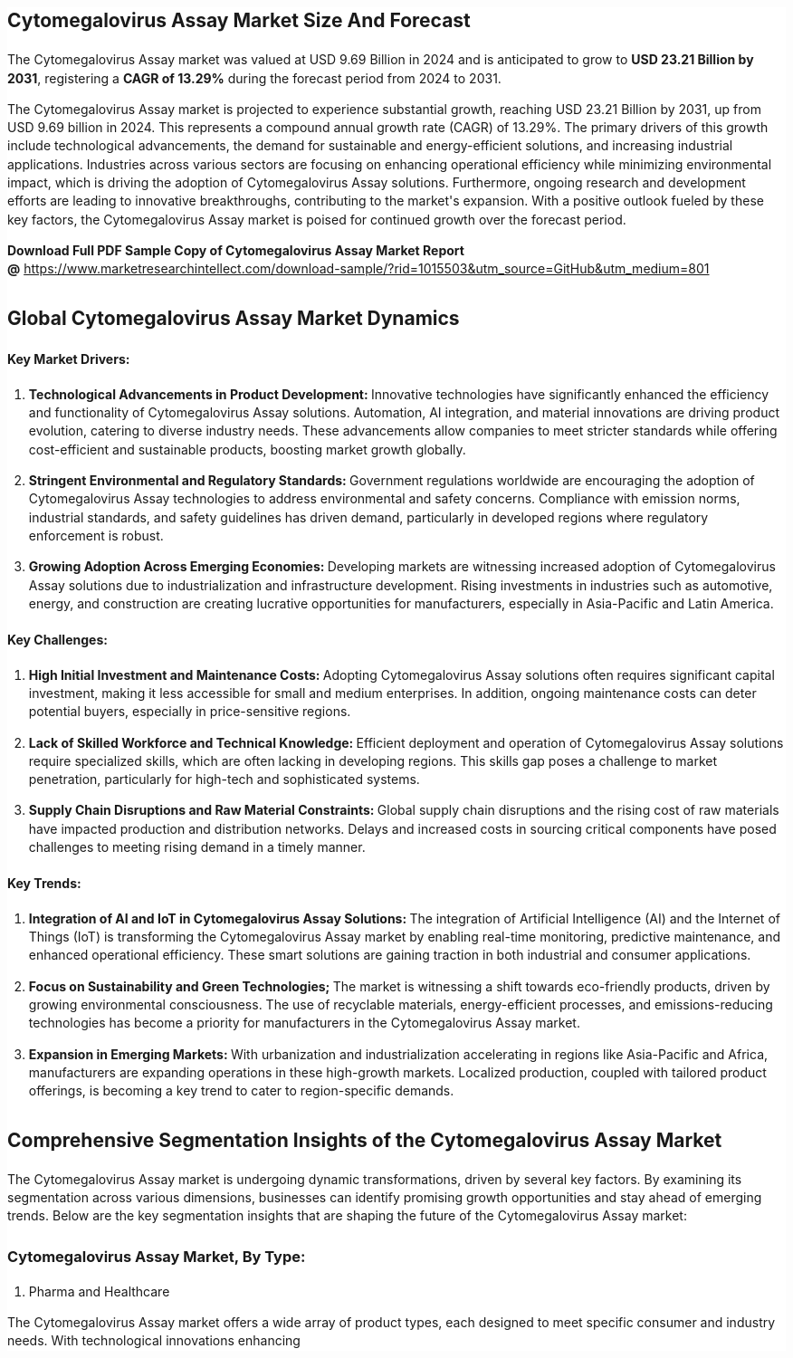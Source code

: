 <h2>Cytomegalovirus Assay Market Size And Forecast</h2><p>The Cytomegalovirus Assay market was valued at USD 9.69 Billion in 2024 and is anticipated to grow to <strong>USD 23.21 Billion by 2031</strong>, registering a <strong>CAGR of 13.29%</strong> during the forecast period from 2024 to 2031.</p><p>The Cytomegalovirus Assay market is projected to experience substantial growth, reaching USD 23.21 Billion by 2031, up from USD 9.69 billion in 2024. This represents a compound annual growth rate (CAGR) of 13.29%. The primary drivers of this growth include technological advancements, the demand for sustainable and energy-efficient solutions, and increasing industrial applications. Industries across various sectors are focusing on enhancing operational efficiency while minimizing environmental impact, which is driving the adoption of Cytomegalovirus Assay solutions. Furthermore, ongoing research and development efforts are leading to innovative breakthroughs, contributing to the market's expansion. With a positive outlook fueled by these key factors, the Cytomegalovirus Assay market is poised for continued growth over the forecast period.</p><p><strong>Download Full PDF Sample Copy of Cytomegalovirus Assay Market Report @</strong>&nbsp;<a href="https://www.marketresearchintellect.com/download-sample/?rid=1015503&amp;utm_source=GitHub&amp;utm_medium=801">https://www.marketresearchintellect.com/download-sample/?rid=1015503&amp;utm_source=GitHub&amp;utm_medium=801</a></p><h2>Global Cytomegalovirus Assay Market Dynamics</h2><h4><strong>Key Market Drivers:</strong></h4><ol><li><p><strong>Technological Advancements in Product Development:&nbsp;</strong>Innovative technologies have significantly enhanced the efficiency and functionality of Cytomegalovirus Assay solutions. Automation, AI integration, and material innovations are driving product evolution, catering to diverse industry needs. These advancements allow companies to meet stricter standards while offering cost-efficient and sustainable products, boosting market growth globally.</p></li><li><p><strong>Stringent Environmental and Regulatory Standards:&nbsp;</strong>Government regulations worldwide are encouraging the adoption of Cytomegalovirus Assay technologies to address environmental and safety concerns. Compliance with emission norms, industrial standards, and safety guidelines has driven demand, particularly in developed regions where regulatory enforcement is robust.</p></li><li><p><strong>Growing Adoption Across Emerging Economies:&nbsp;</strong>Developing markets are witnessing increased adoption of Cytomegalovirus Assay solutions due to industrialization and infrastructure development. Rising investments in industries such as automotive, energy, and construction are creating lucrative opportunities for manufacturers, especially in Asia-Pacific and Latin America.</p></li></ol><h4><strong>Key Challenges:</strong></h4><ol><li><p><strong>High Initial Investment and Maintenance Costs:&nbsp;</strong>Adopting Cytomegalovirus Assay solutions often requires significant capital investment, making it less accessible for small and medium enterprises. In addition, ongoing maintenance costs can deter potential buyers, especially in price-sensitive regions.</p></li><li><p><strong>Lack of Skilled Workforce and Technical Knowledge:&nbsp;</strong>Efficient deployment and operation of Cytomegalovirus Assay solutions require specialized skills, which are often lacking in developing regions. This skills gap poses a challenge to market penetration, particularly for high-tech and sophisticated systems.</p></li><li><p><strong>Supply Chain Disruptions and Raw Material Constraints:&nbsp;</strong>Global supply chain disruptions and the rising cost of raw materials have impacted production and distribution networks. Delays and increased costs in sourcing critical components have posed challenges to meeting rising demand in a timely manner.</p></li></ol><h4><strong>Key Trends:</strong></h4><ol><li><p><strong>Integration of AI and IoT in Cytomegalovirus Assay Solutions:&nbsp;</strong>The integration of Artificial Intelligence (AI) and the Internet of Things (IoT) is transforming the Cytomegalovirus Assay market by enabling real-time monitoring, predictive maintenance, and enhanced operational efficiency. These smart solutions are gaining traction in both industrial and consumer applications.</p></li><li><p><strong>Focus on Sustainability and Green Technologies;&nbsp;</strong>The market is witnessing a shift towards eco-friendly products, driven by growing environmental consciousness. The use of recyclable materials, energy-efficient processes, and emissions-reducing technologies has become a priority for manufacturers in the Cytomegalovirus Assay market.</p></li><li><p><strong>Expansion in Emerging Markets:&nbsp;</strong>With urbanization and industrialization accelerating in regions like Asia-Pacific and Africa, manufacturers are expanding operations in these high-growth markets. Localized production, coupled with tailored product offerings, is becoming a key trend to cater to region-specific demands.</p></li></ol><div class="article-main__content" data-test-id="publishing-text-block"><h2>Comprehensive Segmentation Insights of the Cytomegalovirus Assay Market</h2><p>The Cytomegalovirus Assay market is undergoing dynamic transformations, driven by several key factors. By examining its segmentation across various dimensions, businesses can identify promising growth opportunities and stay ahead of emerging trends. Below are the key segmentation insights that are shaping the future of the Cytomegalovirus Assay market:</p><h3><strong>Cytomegalovirus Assay Market, By Type:<br /></strong></h3><ol><li>Pharma and Healthcare</li></ol><p>The Cytomegalovirus Assay market offers a wide array of product types, each designed to meet specific consumer and industry needs. With technological innovations enhancing